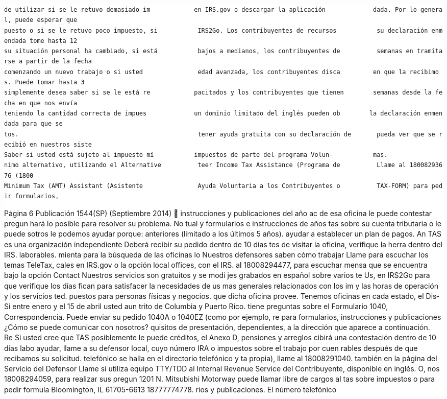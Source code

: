     de utilizar si se le retuvo demasiado im­            en IRS.gov o descargar la aplicación             dada. Por lo general, puede esperar que
    puesto o si se le retuvo poco impuesto, si           IRS2Go. Los contribuyentes de recursos           su declaración enmendada tome hasta 12
    su situación personal ha cambiado, si está           bajos a medianos, los contribuyentes de          semanas en tramitarse a partir de la fecha
    comenzando un nuevo trabajo o si usted               edad avanzada, los contribuyentes disca­         en que la recibimos. Puede tomar hasta 3
    simplemente desea saber si se le está re­            pacitados y los contribuyentes que tienen        semanas desde la fecha en que nos envía
    teniendo la cantidad correcta de impues­             un dominio limitado del inglés pueden ob­        la declaración enmendada para que se
    tos.                                                 tener ayuda gratuita con su declaración de       pueda ver que se recibió en nuestros siste­
    Saber si usted está sujeto al impuesto mí­           impuestos de parte del programa Volun-           mas.
    nimo alternativo, utilizando el Alternative          teer Income Tax Assistance (Programa de          Llame al 1­800­829­3676 (1­800­
    Minimum Tax (AMT) Assistant (Asistente               Ayuda Voluntaria a los Contribuyentes o          TAX-FORM) para pedir formularios,

Página 6                                                                                                 Publicación 1544(SP) (Septiembre 2014)
    instrucciones y publicaciones del año ac­           de esa oficina le puede contestar pregun­        hará lo posible para resolver su problema. No­
    tual y formularios e instrucciones de años          tas sobre su cuenta tributaria o le puede        sotros le podemos ayudar porque:
    anteriores (limitado a los últimos 5 años).         ayudar a establecer un plan de pagos. An­             TAS es una organización independiente
    Deberá recibir su pedido dentro de 10 días          tes de visitar la oficina, verifique la herra­        dentro del IRS.
    laborables.                                         mienta para la búsqueda de las oficinas lo­           Nuestros defensores saben cómo trabajar
    Llame para escuchar los temas TeleTax,              cales en IRS.gov o la opción local offices,           con el IRS.
    al 1­800­829­4477, para escuchar mensa­             que se encuentra bajo la opción Contact               Nuestros servicios son gratuitos y se modi­
    jes grabados en español sobre varios te­            Us, en IRS2Go para que verifique los días             fican para satisfacer la necesidades de us­
    mas generales relacionados con los im­              y las horas de operación y los servicios              ted.
    puestos para personas físicas y negocios.           que dicha oficina provee.                             Tenemos oficinas en cada estado, el Dis­
    Si entre enero y el 15 de abril usted aun                                                                 trito de Columbia y Puerto Rico.
    tiene preguntas sobre el Formulario 1040,       Correspondencia. Puede enviar su pedido
    1040A o 1040EZ (como por ejemplo, re­           para formularios, instrucciones y publicaciones      ¿Cómo se puede comunicar con nosotros?
    quisitos de presentación, dependientes,         a la dirección que aparece a continuación. Re­       Si usted cree que TAS posiblemente le puede
    créditos, el Anexo D, pensiones y arreglos      cibirá una contestación dentro de 10 días labo­      ayudar, llame a su defensor local, cuyo número
    IRA o impuestos sobre el trabajo por cuen­      rables después de que recibamos su solicitud.        telefónico se halla en el directorio telefónico y
    ta propia), llame al 1­800­829­1040.                                                                 también en la página del Servicio del Defensor
    Llame si utiliza equipo TTY/TDD al                   Internal Revenue Service                        del Contribuyente, disponible en inglés. O, nos
    1­800­829­4059, para realizar sus pregun­            1201 N. Mitsubishi Motorway                     puede      llamar    libre   de     cargos     al
    tas sobre impuestos o para pedir formula­            Bloomington, IL 61705-6613                      1­877­777­4778.
    rios y publicaciones. El número telefónico